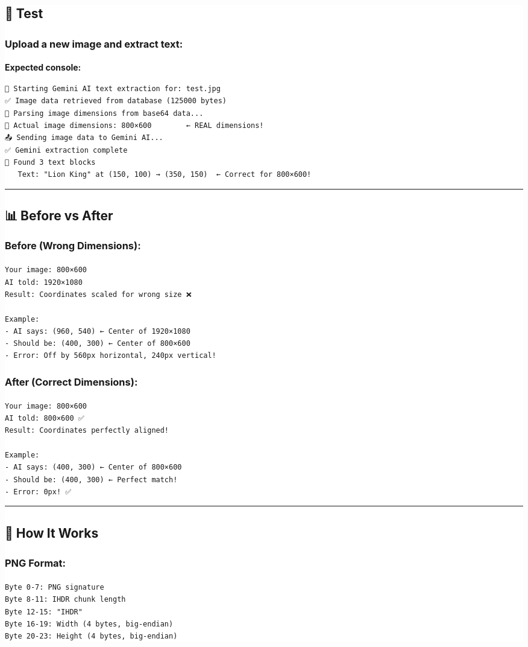 ## 🧪 Test

### Upload a new image and extract text:

**Expected console:**
```
🤖 Starting Gemini AI text extraction for: test.jpg
✅ Image data retrieved from database (125000 bytes)
📏 Parsing image dimensions from base64 data...
📐 Actual image dimensions: 800×600        ← REAL dimensions!
📤 Sending image data to Gemini AI...
✅ Gemini extraction complete
📝 Found 3 text blocks
   Text: "Lion King" at (150, 100) → (350, 150)  ← Correct for 800×600!
```

---

## 📊 Before vs After

### Before (Wrong Dimensions):
```
Your image: 800×600
AI told: 1920×1080
Result: Coordinates scaled for wrong size ❌

Example:
- AI says: (960, 540) ← Center of 1920×1080
- Should be: (400, 300) ← Center of 800×600
- Error: Off by 560px horizontal, 240px vertical!
```

### After (Correct Dimensions):
```
Your image: 800×600
AI told: 800×600 ✅
Result: Coordinates perfectly aligned!

Example:
- AI says: (400, 300) ← Center of 800×600
- Should be: (400, 300) ← Perfect match!
- Error: 0px! ✅
```

---

## 🎯 How It Works

### **PNG Format:**
```
Byte 0-7: PNG signature
Byte 8-11: IHDR chunk length
Byte 12-15: "IHDR"
Byte 16-19: Width (4 bytes, big-endian)
Byte 20-23: Height (4 bytes, big-endian)
```
